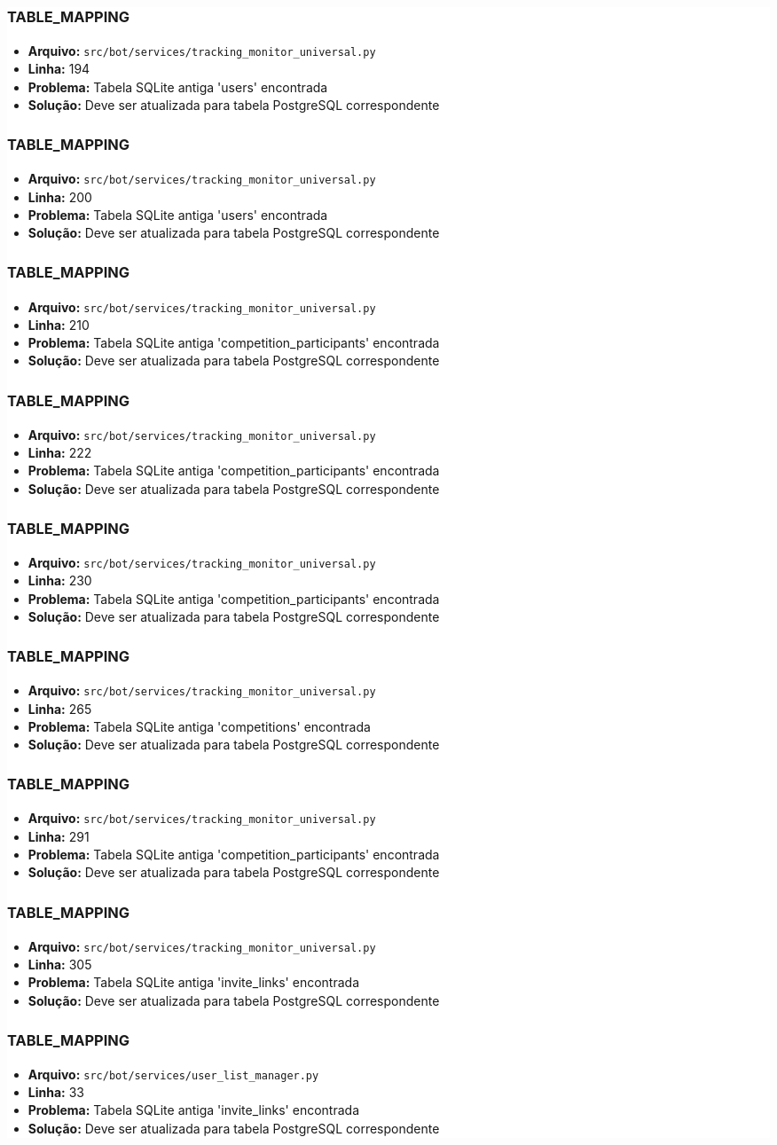 ### TABLE_MAPPING
- **Arquivo:** `src/bot/services/tracking_monitor_universal.py`
- **Linha:** 194
- **Problema:** Tabela SQLite antiga 'users' encontrada
- **Solução:** Deve ser atualizada para tabela PostgreSQL correspondente

### TABLE_MAPPING
- **Arquivo:** `src/bot/services/tracking_monitor_universal.py`
- **Linha:** 200
- **Problema:** Tabela SQLite antiga 'users' encontrada
- **Solução:** Deve ser atualizada para tabela PostgreSQL correspondente

### TABLE_MAPPING
- **Arquivo:** `src/bot/services/tracking_monitor_universal.py`
- **Linha:** 210
- **Problema:** Tabela SQLite antiga 'competition_participants' encontrada
- **Solução:** Deve ser atualizada para tabela PostgreSQL correspondente

### TABLE_MAPPING
- **Arquivo:** `src/bot/services/tracking_monitor_universal.py`
- **Linha:** 222
- **Problema:** Tabela SQLite antiga 'competition_participants' encontrada
- **Solução:** Deve ser atualizada para tabela PostgreSQL correspondente

### TABLE_MAPPING
- **Arquivo:** `src/bot/services/tracking_monitor_universal.py`
- **Linha:** 230
- **Problema:** Tabela SQLite antiga 'competition_participants' encontrada
- **Solução:** Deve ser atualizada para tabela PostgreSQL correspondente

### TABLE_MAPPING
- **Arquivo:** `src/bot/services/tracking_monitor_universal.py`
- **Linha:** 265
- **Problema:** Tabela SQLite antiga 'competitions' encontrada
- **Solução:** Deve ser atualizada para tabela PostgreSQL correspondente

### TABLE_MAPPING
- **Arquivo:** `src/bot/services/tracking_monitor_universal.py`
- **Linha:** 291
- **Problema:** Tabela SQLite antiga 'competition_participants' encontrada
- **Solução:** Deve ser atualizada para tabela PostgreSQL correspondente

### TABLE_MAPPING
- **Arquivo:** `src/bot/services/tracking_monitor_universal.py`
- **Linha:** 305
- **Problema:** Tabela SQLite antiga 'invite_links' encontrada
- **Solução:** Deve ser atualizada para tabela PostgreSQL correspondente

### TABLE_MAPPING
- **Arquivo:** `src/bot/services/user_list_manager.py`
- **Linha:** 33
- **Problema:** Tabela SQLite antiga 'invite_links' encontrada
- **Solução:** Deve ser atualizada para tabela PostgreSQL correspondente
